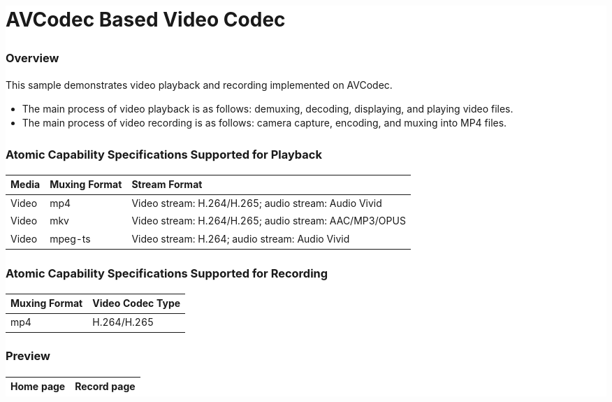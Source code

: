 # AVCodec Based Video Codec

### Overview

This sample demonstrates video playback and recording implemented on AVCodec.

- The main process of video playback is as follows: demuxing, decoding, displaying, and playing video files.
- The main process of video recording is as follows: camera capture, encoding, and muxing into MP4 files.

### Atomic Capability Specifications Supported for Playback

| Media | Muxing Format | Stream Format                                         |
|-------|:--------------|:------------------------------------------------------|
| Video | mp4           | Video stream: H.264/H.265; audio stream: Audio Vivid  |
| Video | mkv           | Video stream: H.264/H.265; audio stream: AAC/MP3/OPUS |
| Video | mpeg-ts       | Video stream: H.264; audio stream: Audio Vivid        |

### Atomic Capability Specifications Supported for Recording

| Muxing Format | Video Codec Type |
|---------------|------------------|
| mp4           | H.264/H.265      |

### Preview

| Home page                                             | Record page                                         |
|-------------------------------------------------------|-----------------------------------------------------|
